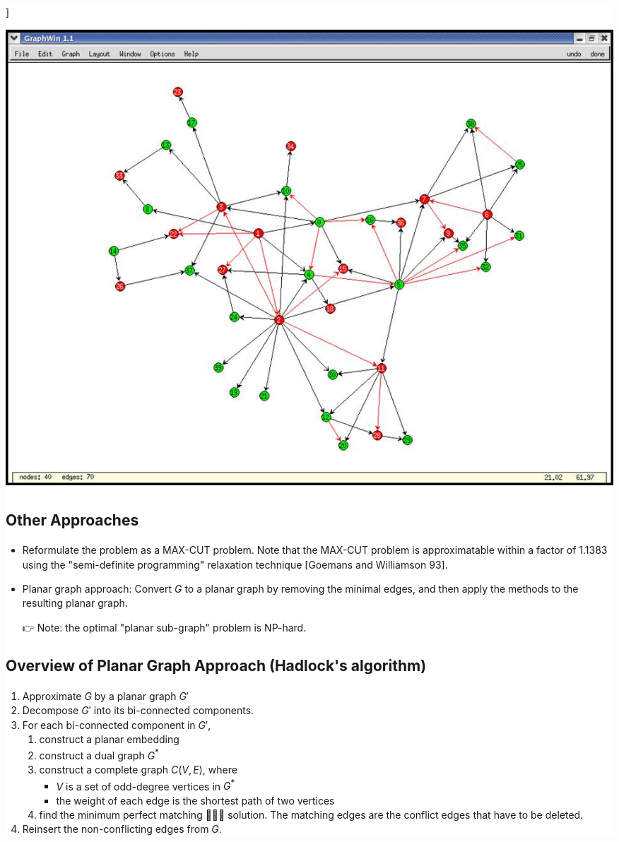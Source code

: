 ]

![image](lec08.files/010.jpg)

## Other Approaches

- Reformulate the problem as a MAX-CUT problem.
  Note that the MAX-CUT problem is approximatable within a factor of 1.1383
  using the "semi-definite programming" relaxation technique [Goemans and Williamson 93].

- Planar graph approach: Convert $G$ to a planar graph by removing the minimal edges, and then apply the methods to the resulting planar graph.

  👉 Note: the optimal "planar sub-graph" problem is NP-hard.

## Overview of Planar Graph Approach (Hadlock's algorithm)

1. Approximate $G$ by a planar graph $G'$
2. Decompose $G'$ into its bi-connected components.
3. For each bi-connected component in $G'$,
   1. construct a planar embedding
   2. construct a dual graph $G^*$
   3. construct a complete graph $C(V, E)$, where
      - $V$ is a set of odd-degree vertices in $G^*$
      - the weight of each edge is the shortest path of two vertices
   4. find the minimum perfect matching 💯👬🏻 solution.
      The matching edges are the conflict edges that have to be deleted.
4. Reinsert the non-conflicting edges from $G$.
